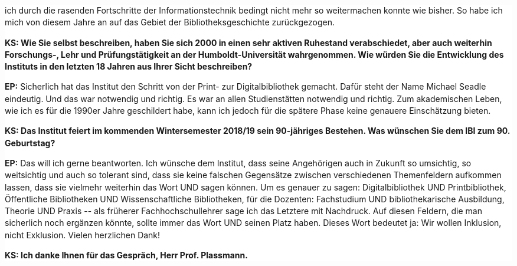 ich durch die rasenden Fortschritte der Informationstechnik bedingt
nicht mehr so weitermachen konnte wie bisher. So habe ich mich von
diesem Jahre an auf das Gebiet der Bibliotheksgeschichte zurückgezogen.

**KS: Wie Sie selbst beschreiben, haben Sie sich 2000 in einen sehr
aktiven Ruhestand verabschiedet, aber auch weiterhin Forschungs-, Lehr
und Prüfungstätigkeit an der Humboldt-Universität wahrgenommen. Wie
würden Sie die Entwicklung des Instituts in den letzten 18 Jahren aus
Ihrer Sicht beschreiben?**

**EP:** Sicherlich hat das Institut den Schritt von der Print- zur
Digitalbibliothek gemacht. Dafür steht der Name Michael Seadle
eindeutig. Und das war notwendig und richtig. Es war an allen
Studienstätten notwendig und richtig. Zum akademischen Leben, wie ich es
für die 1990er Jahre geschildert habe, kann ich jedoch für die spätere
Phase keine genauere Einschätzung bieten.

**KS: Das Institut feiert im kommenden Wintersemester 2018/19 sein
90-jähriges Bestehen. Was wünschen Sie dem IBI zum 90. Geburtstag?**

**EP:** Das will ich gerne beantworten. Ich wünsche dem Institut, dass
seine Angehörigen auch in Zukunft so umsichtig, so weitsichtig und auch
so tolerant sind, dass sie keine falschen Gegensätze zwischen
verschiedenen Themenfeldern aufkommen lassen, dass sie vielmehr
weiterhin das Wort UND sagen können. Um es genauer zu sagen:
Digitalbibliothek UND Printbibliothek, Öffentliche Bibliotheken UND
Wissenschaftliche Bibliotheken, für die Dozenten: Fachstudium UND
bibliothekarische Ausbildung, Theorie UND Praxis -- als früherer
Fachhochschullehrer sage ich das Letztere mit Nachdruck. Auf diesen
Feldern, die man sicherlich noch ergänzen könnte, sollte immer das Wort
UND seinen Platz haben. Dieses Wort bedeutet ja: Wir wollen Inklusion,
nicht Exklusion. Vielen herzlichen Dank!

**KS: Ich danke Ihnen für das Gespräch, Herr Prof. Plassmann.**
